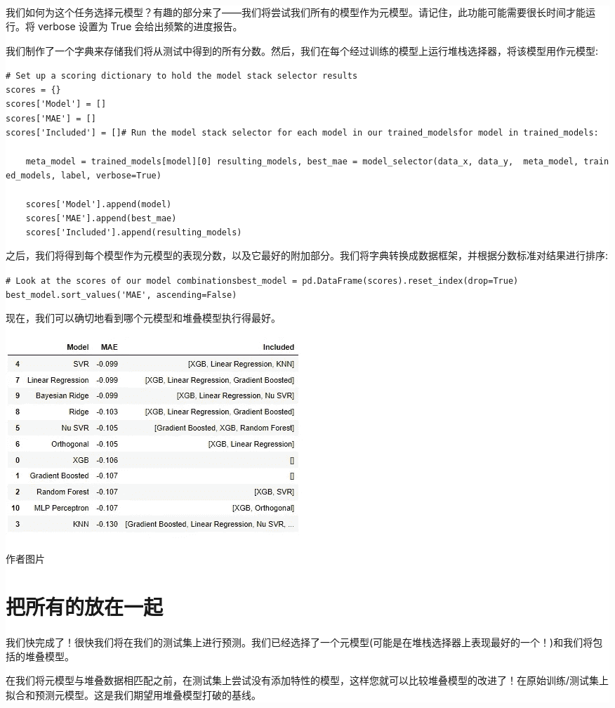 我们如何为这个任务选择元模型？有趣的部分来了——我们将尝试我们所有的模型作为元模型。请记住，此功能可能需要很长时间才能运行。将 verbose 设置为 True 会给出频繁的进度报告。

我们制作了一个字典来存储我们将从测试中得到的所有分数。然后，我们在每个经过训练的模型上运行堆栈选择器，将该模型用作元模型:

```
# Set up a scoring dictionary to hold the model stack selector results
scores = {}
scores['Model'] = []
scores['MAE'] = []
scores['Included'] = []# Run the model stack selector for each model in our trained_modelsfor model in trained_models:

    meta_model = trained_models[model][0] resulting_models, best_mae = model_selector(data_x, data_y,  meta_model, trained_models, label, verbose=True)

    scores['Model'].append(model)
    scores['MAE'].append(best_mae)
    scores['Included'].append(resulting_models)
```

之后，我们将得到每个模型作为元模型的表现分数，以及它最好的附加部分。我们将字典转换成数据框架，并根据分数标准对结果进行排序:

```
# Look at the scores of our model combinationsbest_model = pd.DataFrame(scores).reset_index(drop=True)
best_model.sort_values('MAE', ascending=False) 
```

现在，我们可以确切地看到哪个元模型和堆叠模型执行得最好。

![](img/78dbae36a4d3940430e63b11697a0464.png)

作者图片

# 把所有的放在一起

我们快完成了！很快我们将在我们的测试集上进行预测。我们已经选择了一个元模型(可能是在堆栈选择器上表现最好的一个！)和我们将包括的堆叠模型。

在我们将元模型与堆叠数据相匹配之前，在测试集上尝试没有添加特性的模型，这样您就可以比较堆叠模型的改进了！在原始训练/测试集上拟合和预测元模型。这是我们期望用堆叠模型打破的基线。
